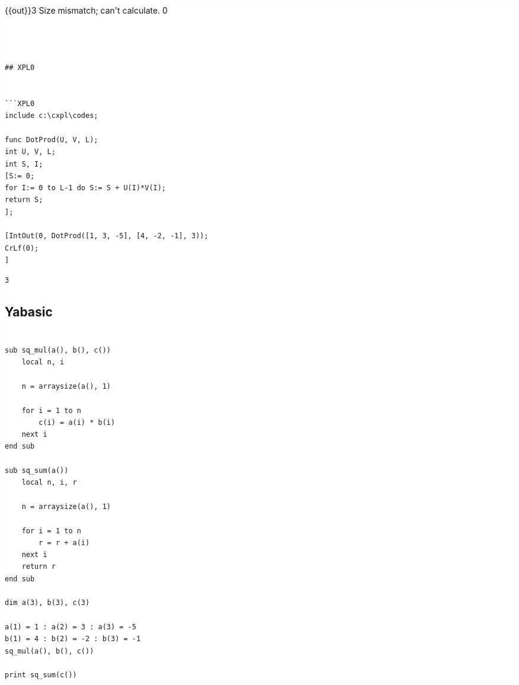 {{out}}<lang>3
Size mismatch; can't calculate.
0
```



## XPL0


```XPL0
include c:\cxpl\codes;

func DotProd(U, V, L);
int U, V, L;
int S, I;
[S:= 0;
for I:= 0 to L-1 do S:= S + U(I)*V(I);
return S;
];

[IntOut(0, DotProd([1, 3, -5], [4, -2, -1], 3));
CrLf(0);
]
```

```txt
3
```



## Yabasic


```Yabasic

sub sq_mul(a(), b(), c())
	local n, i

	n = arraysize(a(), 1)

	for i = 1 to n
		c(i) = a(i) * b(i)
	next i
end sub

sub sq_sum(a())
	local n, i, r

	n = arraysize(a(), 1)

	for i = 1 to n
		r = r + a(i)
	next i
	return r
end sub

dim a(3), b(3), c(3)

a(1) = 1 : a(2) = 3 : a(3) = -5
b(1) = 4 : b(2) = -2 : b(3) = -1
sq_mul(a(), b(), c())

print sq_sum(c())

```